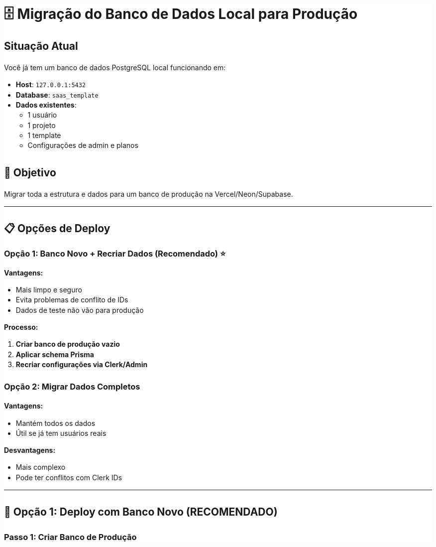 # 🗄️ Migração do Banco de Dados Local para Produção

## Situação Atual

Você já tem um banco de dados PostgreSQL local funcionando em:
- **Host**: `127.0.0.1:5432`
- **Database**: `saas_template`
- **Dados existentes**:
  - 1 usuário
  - 1 projeto
  - 1 template
  - Configurações de admin e planos

## 🎯 Objetivo

Migrar toda a estrutura e dados para um banco de produção na Vercel/Neon/Supabase.

---

## 📋 Opções de Deploy

### Opção 1: Banco Novo + Recriar Dados (Recomendado) ⭐

**Vantagens:**
- Mais limpo e seguro
- Evita problemas de conflito de IDs
- Dados de teste não vão para produção

**Processo:**

1. **Criar banco de produção vazio**
2. **Aplicar schema Prisma**
3. **Recriar configurações via Clerk/Admin**

### Opção 2: Migrar Dados Completos

**Vantagens:**
- Mantém todos os dados
- Útil se já tem usuários reais

**Desvantagens:**
- Mais complexo
- Pode ter conflitos com Clerk IDs

---

## 🚀 Opção 1: Deploy com Banco Novo (RECOMENDADO)

### Passo 1: Criar Banco de Produção
